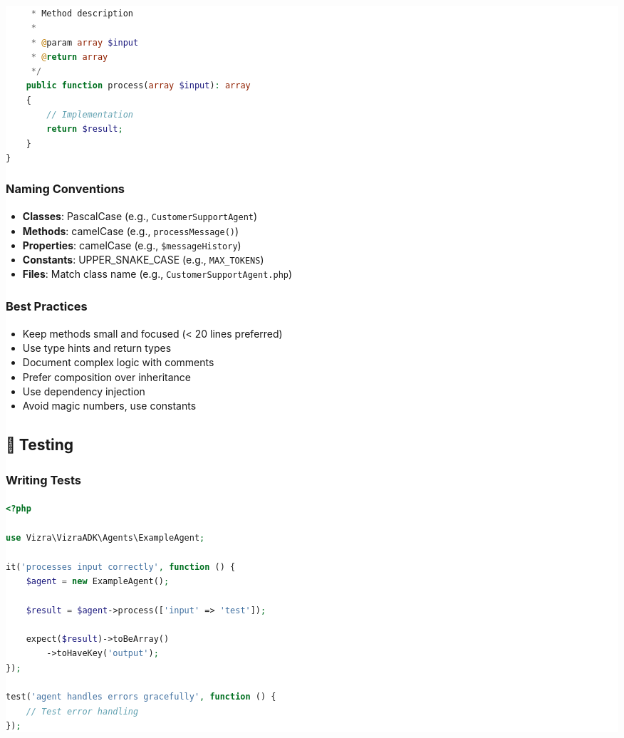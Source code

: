 ```php
     * Method description
     *
     * @param array $input
     * @return array
     */
    public function process(array $input): array
    {
        // Implementation
        return $result;
    }
}
```

### Naming Conventions
- **Classes**: PascalCase (e.g., `CustomerSupportAgent`)
- **Methods**: camelCase (e.g., `processMessage()`)
- **Properties**: camelCase (e.g., `$messageHistory`)
- **Constants**: UPPER_SNAKE_CASE (e.g., `MAX_TOKENS`)
- **Files**: Match class name (e.g., `CustomerSupportAgent.php`)

### Best Practices
- Keep methods small and focused (< 20 lines preferred)
- Use type hints and return types
- Document complex logic with comments
- Prefer composition over inheritance
- Use dependency injection
- Avoid magic numbers, use constants

## 🧪 Testing

### Writing Tests
```php
<?php

use Vizra\VizraADK\Agents\ExampleAgent;

it('processes input correctly', function () {
    $agent = new ExampleAgent();
    
    $result = $agent->process(['input' => 'test']);
    
    expect($result)->toBeArray()
        ->toHaveKey('output');
});

test('agent handles errors gracefully', function () {
    // Test error handling
});
```
